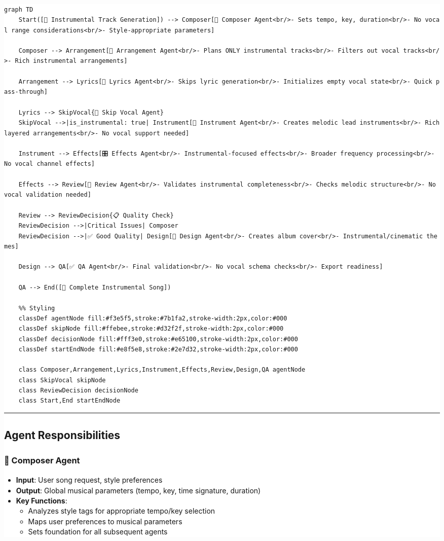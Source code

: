```mermaid
graph TD
    Start([🎼 Instrumental Track Generation]) --> Composer[🎼 Composer Agent<br/>- Sets tempo, key, duration<br/>- No vocal range considerations<br/>- Style-appropriate parameters]
    
    Composer --> Arrangement[🎹 Arrangement Agent<br/>- Plans ONLY instrumental tracks<br/>- Filters out vocal tracks<br/>- Rich instrumental arrangements]
    
    Arrangement --> Lyrics[📝 Lyrics Agent<br/>- Skips lyric generation<br/>- Initializes empty vocal state<br/>- Quick pass-through]
    
    Lyrics --> SkipVocal{🎵 Skip Vocal Agent}
    SkipVocal -->|is_instrumental: true| Instrument[🎸 Instrument Agent<br/>- Creates melodic lead instruments<br/>- Rich layered arrangements<br/>- No vocal support needed]
    
    Instrument --> Effects[🎛️ Effects Agent<br/>- Instrumental-focused effects<br/>- Broader frequency processing<br/>- No vocal channel effects]
    
    Effects --> Review[👥 Review Agent<br/>- Validates instrumental completeness<br/>- Checks melodic structure<br/>- No vocal validation needed]
    
    Review --> ReviewDecision{📋 Quality Check}
    ReviewDecision -->|Critical Issues| Composer
    ReviewDecision -->|✅ Good Quality| Design[🎨 Design Agent<br/>- Creates album cover<br/>- Instrumental/cinematic themes]
    
    Design --> QA[✅ QA Agent<br/>- Final validation<br/>- No vocal schema checks<br/>- Export readiness]
    
    QA --> End([🎼 Complete Instrumental Song])
    
    %% Styling
    classDef agentNode fill:#f3e5f5,stroke:#7b1fa2,stroke-width:2px,color:#000
    classDef skipNode fill:#ffebee,stroke:#d32f2f,stroke-width:2px,color:#000
    classDef decisionNode fill:#fff3e0,stroke:#e65100,stroke-width:2px,color:#000
    classDef startEndNode fill:#e8f5e8,stroke:#2e7d32,stroke-width:2px,color:#000
    
    class Composer,Arrangement,Lyrics,Instrument,Effects,Review,Design,QA agentNode
    class SkipVocal skipNode
    class ReviewDecision decisionNode
    class Start,End startEndNode
```

---

## Agent Responsibilities

### 🎼 Composer Agent
- **Input**: User song request, style preferences
- **Output**: Global musical parameters (tempo, key, time signature, duration)
- **Key Functions**:
  - Analyzes style tags for appropriate tempo/key selection
  - Maps user preferences to musical parameters
  - Sets foundation for all subsequent agents

